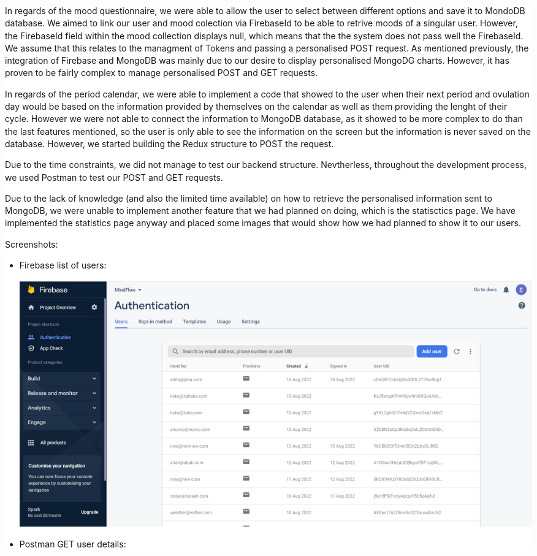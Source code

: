 In regards of the mood questionnaire, we were able to allow the user to select between different options and save it to MondoDB database. We aimed to link our user and mood colection via FirebaseId to be able to retrive moods of a singular user. However, the FirebaseId field within the mood collection displays null, which means that the the system does not pass well the FirebaseId. We assume that this relates to the managment of Tokens and passing a personalised POST request. As mentioned previously, the integration of Firebase and MongoDB was mainly due to our desire to display personalised MongoDG charts. However, it has proven to be fairly complex to manage personalised POST and GET requests.

In regards of the period calendar, we were able to implement a code that showed to the user when their next period and ovulation day would be based on the information provided by themselves on the calendar as well as them providing the lenght of their cycle. However we were not able to connect the information to MongoDB database, as it showed to be more complex to do than the last features mentioned, so the user is only able to see the information on the screen but the information is never saved on the database. However, we started building the Redux structure to POST the request.

Due to the time constraints, we did not manage to test our backend structure. Nevtherless, throughout the development process, we used Postman to test our POST and GET requests.

Due to the lack of knowledge (and also the limited time available) on how to retrieve the personalised information sent to MongoDB, we were unable to implement another feature that we had planned on doing, which is the statisctics page. We have implemented the statistics page anyway and placed some images that would show how we had planned to show it to our users.

Screenshots:

- Firebase list of users:

  ![Firebase-list-of-users](media/firebase_listofusers.png)

- Postman GET user details:
